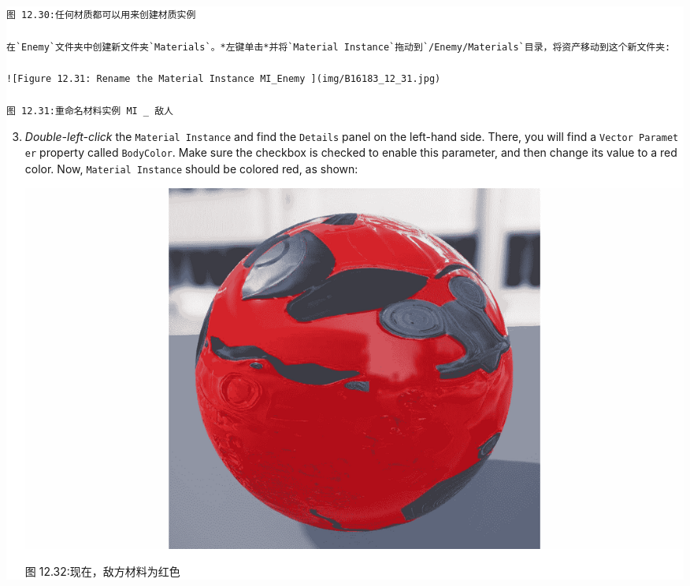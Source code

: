     图 12.30:任何材质都可以用来创建材质实例

    在`Enemy`文件夹中创建新文件夹`Materials`。*左键单击*并将`Material Instance`拖动到`/Enemy/Materials`目录，将资产移动到这个新文件夹:

    ![Figure 12.31: Rename the Material Instance MI_Enemy ](img/B16183_12_31.jpg)

    图 12.31:重命名材料实例 MI _ 敌人

3.  *Double-left-click* the `Material Instance` and find the `Details` panel on the left-hand side. There, you will find a `Vector Parameter` property called `BodyColor`. Make sure the checkbox is checked to enable this parameter, and then change its value to a red color. Now, `Material Instance` should be colored red, as shown:

    ![Figure 12.32: Now, the enemy material is red ](img/B16183_12_32.jpg)

    图 12.32:现在，敌方材料为红色
